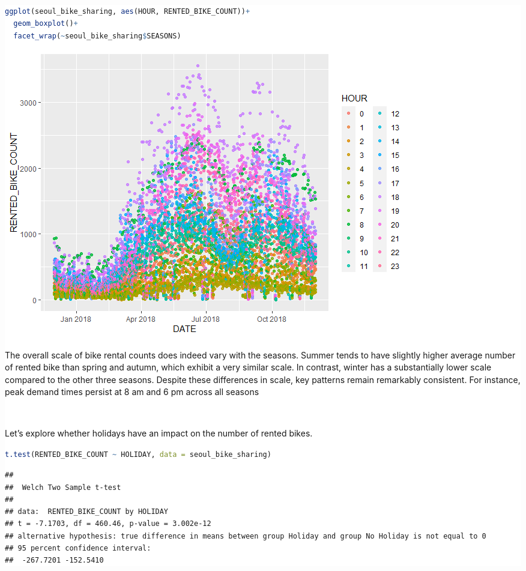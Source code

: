``` r
ggplot(seoul_bike_sharing, aes(HOUR, RENTED_BIKE_COUNT))+
  geom_boxplot()+
  facet_wrap(~seoul_bike_sharing$SEASONS)
```

![](Bike-Sharing-System-Analysis_files/figure-gfm/unnamed-chunk-23-1.png)
</br>

The overall scale of bike rental counts does indeed vary with the
seasons. Summer tends to have slightly higher average number of rented
bike than spring and autumn, which exhibit a very similar scale. In
contrast, winter has a substantially lower scale compared to the other
three seasons. Despite these differences in scale, key patterns remain
remarkably consistent. For instance, peak demand times persist at 8 am
and 6 pm across all seasons

</br>

Let’s explore whether holidays have an impact on the number of rented
bikes.

``` r
t.test(RENTED_BIKE_COUNT ~ HOLIDAY, data = seoul_bike_sharing)
```

    ## 
    ##  Welch Two Sample t-test
    ## 
    ## data:  RENTED_BIKE_COUNT by HOLIDAY
    ## t = -7.1703, df = 460.46, p-value = 3.002e-12
    ## alternative hypothesis: true difference in means between group Holiday and group No Holiday is not equal to 0
    ## 95 percent confidence interval:
    ##  -267.7201 -152.5410